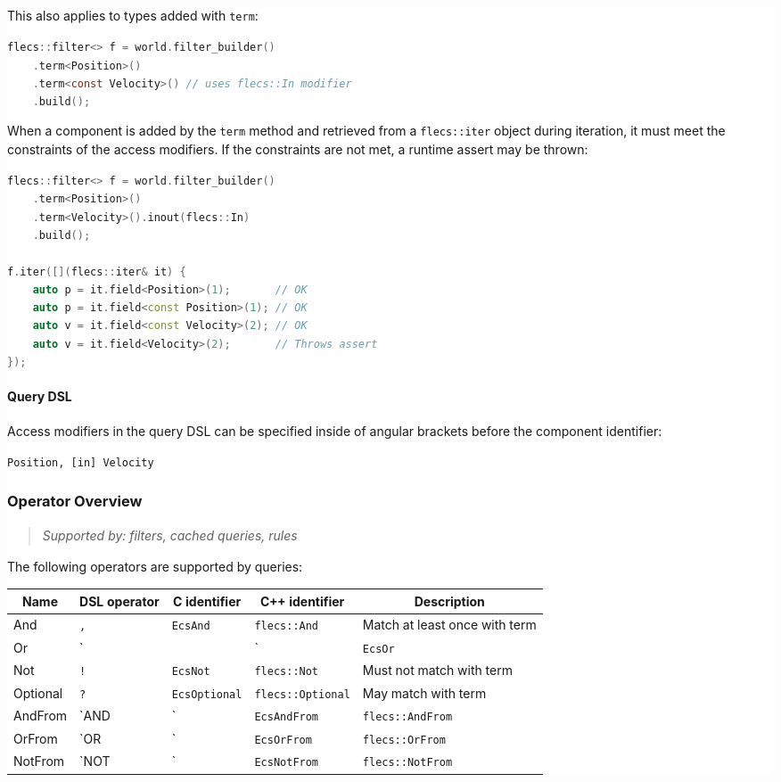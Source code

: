 This also applies to types added with `term`:

```c
flecs::filter<> f = world.filter_builder()
    .term<Position>()
    .term<const Velocity>() // uses flecs::In modifier
    .build();
```

When a component is added by the `term` method and retrieved from a `flecs::iter` object during iteration, it must meet the constraints of the access modifiers. If the constraints are not met, a runtime assert may be thrown:

```cpp
flecs::filter<> f = world.filter_builder()
    .term<Position>()
    .term<Velocity>().inout(flecs::In)
    .build();

f.iter([](flecs::iter& it) {
    auto p = it.field<Position>(1);       // OK
    auto p = it.field<const Position>(1); // OK
    auto v = it.field<const Velocity>(2); // OK
    auto v = it.field<Velocity>(2);       // Throws assert
});
```

#### Query DSL
Access modifiers in the query DSL can be specified inside of angular brackets before the component identifier:

```
Position, [in] Velocity
```

### Operator Overview
> *Supported by: filters, cached queries, rules*

The following operators are supported by queries:

| Name     | DSL operator   | C identifier  | C++ identifier    | Description |
|----------|----------------|---------------|-------------------|-------------|
| And      | `,`            | `EcsAnd`      | `flecs::And`      | Match at least once with term |
| Or       | `||`           | `EcsOr`       | `flecs::Or`       | Match at least once with one of the OR terms |
| Not      | `!`            | `EcsNot`      | `flecs::Not`      | Must not match with term |
| Optional | `?`            | `EcsOptional` | `flecs::Optional` | May match with term |
| AndFrom  | `AND |`        | `EcsAndFrom`  | `flecs::AndFrom`  | Match all components from id at least once |
| OrFrom   | `OR |`         | `EcsOrFrom`   | `flecs::OrFrom`   | Match at least one component from id at least once |
| NotFrom  | `NOT |`        | `EcsNotFrom`  | `flecs::NotFrom`  | Don't match any components from id |
